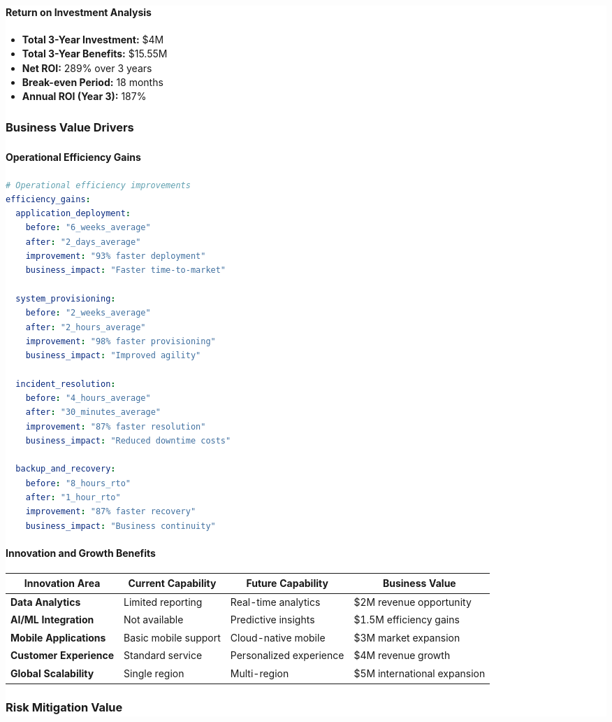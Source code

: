#### Return on Investment Analysis
- **Total 3-Year Investment:** $4M
- **Total 3-Year Benefits:** $15.55M
- **Net ROI:** 289% over 3 years
- **Break-even Period:** 18 months
- **Annual ROI (Year 3):** 187%

### Business Value Drivers

#### Operational Efficiency Gains
```yaml
# Operational efficiency improvements
efficiency_gains:
  application_deployment:
    before: "6_weeks_average"
    after: "2_days_average"
    improvement: "93% faster deployment"
    business_impact: "Faster time-to-market"
  
  system_provisioning:
    before: "2_weeks_average"
    after: "2_hours_average"
    improvement: "98% faster provisioning"
    business_impact: "Improved agility"
  
  incident_resolution:
    before: "4_hours_average"
    after: "30_minutes_average"
    improvement: "87% faster resolution"
    business_impact: "Reduced downtime costs"
  
  backup_and_recovery:
    before: "8_hours_rto"
    after: "1_hour_rto"
    improvement: "87% faster recovery"
    business_impact: "Business continuity"
```

#### Innovation and Growth Benefits
| Innovation Area | Current Capability | Future Capability | Business Value |
|-----------------|-------------------|------------------|----------------|
| **Data Analytics** | Limited reporting | Real-time analytics | $2M revenue opportunity |
| **AI/ML Integration** | Not available | Predictive insights | $1.5M efficiency gains |
| **Mobile Applications** | Basic mobile support | Cloud-native mobile | $3M market expansion |
| **Customer Experience** | Standard service | Personalized experience | $4M revenue growth |
| **Global Scalability** | Single region | Multi-region | $5M international expansion |

### Risk Mitigation Value
